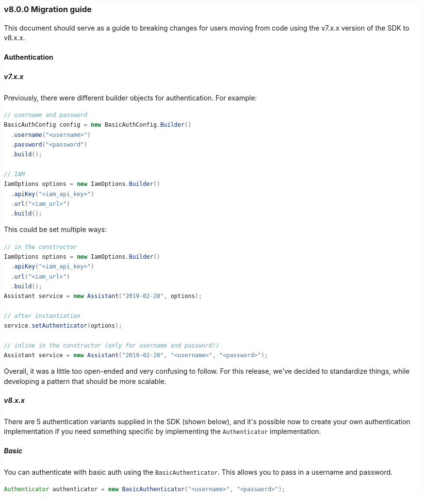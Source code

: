 ### v8.0.0 Migration guide
This document should serve as a guide to breaking changes for users moving from code using the v7.x.x version of the SDK to v8.x.x.

#### Authentication

##### v7.x.x

Previously, there were different builder objects for authentication. For example:

```java
// username and password
BasicAuthConfig config = new BasicAuthConfig.Builder()
  .username("<username>")
  .password("<password")
  .build();

// IAM
IamOptions options = new IamOptions.Builder()
  .apiKey("<iam_api_key>")
  .url("<iam_url>")
  .build();
```

This could be set multiple ways:

```java
// in the constructor
IamOptions options = new IamOptions.Builder()
  .apiKey("<iam_api_key>")
  .url("<iam_url>")
  .build();
Assistant service = new Assistant("2019-02-28", options);

// after instantiation
service.setAuthenticator(options);

// inline in the constructor (only for username and password!)
Assistant service = new Assistant("2019-02-28", "<username>", "<password>");
```

Overall, it was a little too open-ended and very confusing to follow. For this release, we've decided to standardize things, while developing a pattern that should be more scalable.

##### v8.x.x

There are 5 authentication variants supplied in the SDK (shown below), and it's possible now to create your own authentication implementation if you need something specific by implementing the `Authenticator` implementation.

##### Basic
You can authenticate with basic auth using the `BasicAuthenticator`. This allows you to pass in a username and password.

```java
Authenticator authenticator = new BasicAuthenticator("<username>", "<password>");
```
